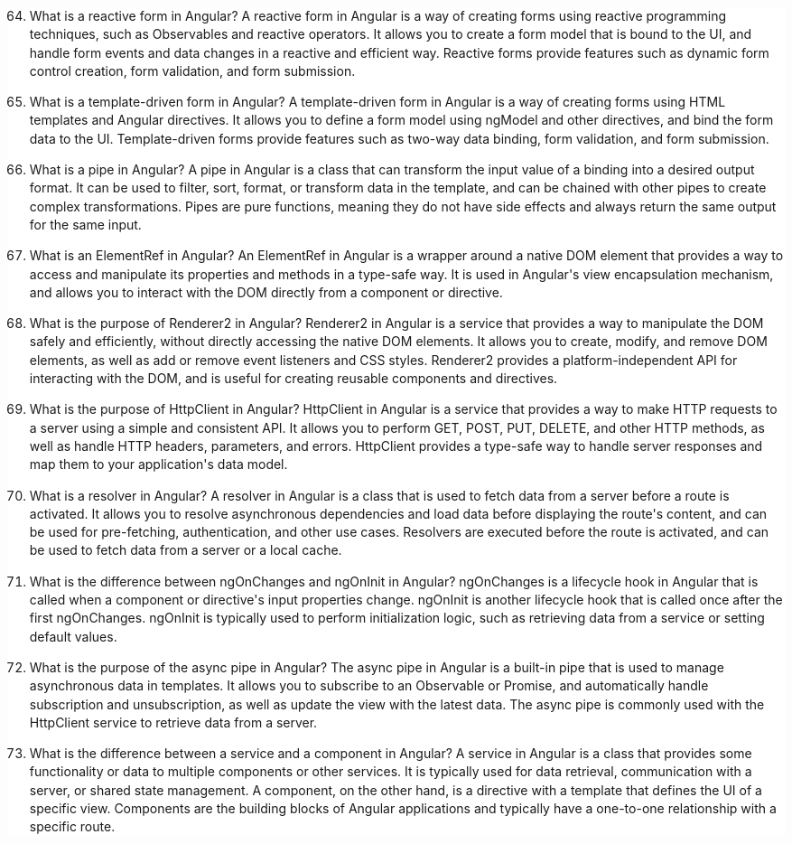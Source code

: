 64. What is a reactive form in Angular?
A reactive form in Angular is a way of creating forms using reactive programming techniques, such as Observables and reactive operators. It allows you to create a form model that is bound to the UI, and handle form events and data changes in a reactive and efficient way. Reactive forms provide features such as dynamic form control creation, form validation, and form submission.

65. What is a template-driven form in Angular?
A template-driven form in Angular is a way of creating forms using HTML templates and Angular directives. It allows you to define a form model using ngModel and other directives, and bind the form data to the UI. Template-driven forms provide features such as two-way data binding, form validation, and form submission.

66. What is a pipe in Angular?
A pipe in Angular is a class that can transform the input value of a binding into a desired output format. It can be used to filter, sort, format, or transform data in the template, and can be chained with other pipes to create complex transformations. Pipes are pure functions, meaning they do not have side effects and always return the same output for the same input.

67. What is an ElementRef in Angular?
An ElementRef in Angular is a wrapper around a native DOM element that provides a way to access and manipulate its properties and methods in a type-safe way. It is used in Angular's view encapsulation mechanism, and allows you to interact with the DOM directly from a component or directive.

68. What is the purpose of Renderer2 in Angular?
Renderer2 in Angular is a service that provides a way to manipulate the DOM safely and efficiently, without directly accessing the native DOM elements. It allows you to create, modify, and remove DOM elements, as well as add or remove event listeners and CSS styles. Renderer2 provides a platform-independent API for interacting with the DOM, and is useful for creating reusable components and directives.

69. What is the purpose of HttpClient in Angular?
HttpClient in Angular is a service that provides a way to make HTTP requests to a server using a simple and consistent API. It allows you to perform GET, POST, PUT, DELETE, and other HTTP methods, as well as handle HTTP headers, parameters, and errors. HttpClient provides a type-safe way to handle server responses and map them to your application's data model.

70. What is a resolver in Angular?
A resolver in Angular is a class that is used to fetch data from a server before a route is activated. It allows you to resolve asynchronous dependencies and load data before displaying the route's content, and can be used for pre-fetching, authentication, and other use cases. Resolvers are executed before the route is activated, and can be used to fetch data from a server or a local cache.


71. What is the difference between ngOnChanges and ngOnInit in Angular?
ngOnChanges is a lifecycle hook in Angular that is called when a component or directive's input properties change. ngOnInit is another lifecycle hook that is called once after the first ngOnChanges. ngOnInit is typically used to perform initialization logic, such as retrieving data from a service or setting default values.

72. What is the purpose of the async pipe in Angular?
The async pipe in Angular is a built-in pipe that is used to manage asynchronous data in templates. It allows you to subscribe to an Observable or Promise, and automatically handle subscription and unsubscription, as well as update the view with the latest data. The async pipe is commonly used with the HttpClient service to retrieve data from a server.

73. What is the difference between a service and a component in Angular?
A service in Angular is a class that provides some functionality or data to multiple components or other services. It is typically used for data retrieval, communication with a server, or shared state management. A component, on the other hand, is a directive with a template that defines the UI of a specific view. Components are the building blocks of Angular applications and typically have a one-to-one relationship with a specific route.
